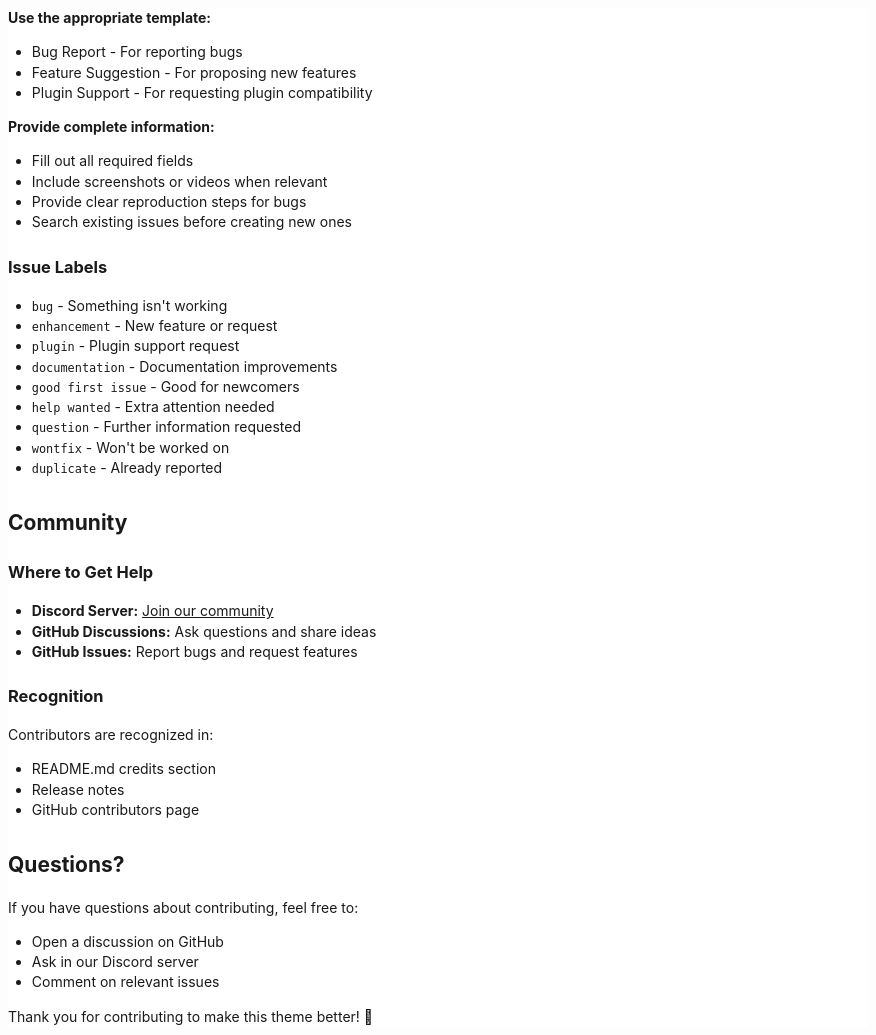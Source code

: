**Use the appropriate template:**
- Bug Report - For reporting bugs
- Feature Suggestion - For proposing new features
- Plugin Support - For requesting plugin compatibility

**Provide complete information:**
- Fill out all required fields
- Include screenshots or videos when relevant
- Provide clear reproduction steps for bugs
- Search existing issues before creating new ones

### Issue Labels

- `bug` - Something isn't working
- `enhancement` - New feature or request
- `plugin` - Plugin support request
- `documentation` - Documentation improvements
- `good first issue` - Good for newcomers
- `help wanted` - Extra attention needed
- `question` - Further information requested
- `wontfix` - Won't be worked on
- `duplicate` - Already reported

## Community

### Where to Get Help

- **Discord Server:** [Join our community](https://discord.gg/your-invite)
- **GitHub Discussions:** Ask questions and share ideas
- **GitHub Issues:** Report bugs and request features

### Recognition

Contributors are recognized in:
- README.md credits section
- Release notes
- GitHub contributors page

## Questions?

If you have questions about contributing, feel free to:
- Open a discussion on GitHub
- Ask in our Discord server
- Comment on relevant issues

Thank you for contributing to make this theme better! 🎉
